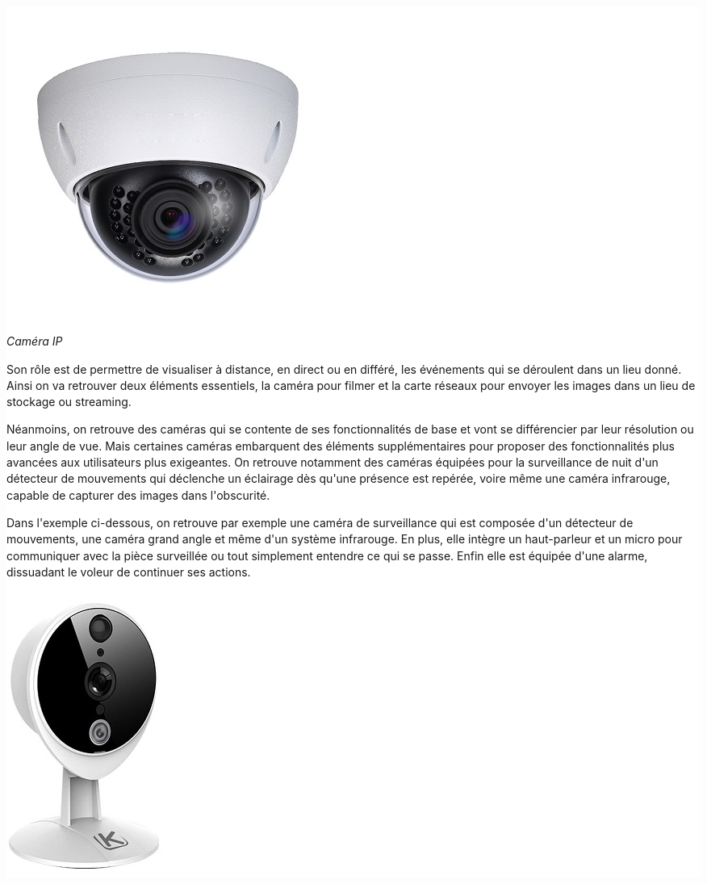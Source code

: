 ![Exemple de camera ip ](images_rapport/camera_ip.jpg)<br>
_Caméra IP_

Son rôle est de permettre de visualiser à distance, en direct ou en différé, les événements qui se déroulent dans un lieu donné. Ainsi on va retrouver deux éléments essentiels, la caméra pour filmer et la carte réseaux pour envoyer les images dans un lieu de stockage ou streaming.

Néanmoins, on retrouve des caméras qui se contente de ses fonctionnalités de base et vont se différencier par leur résolution ou leur angle de vue. Mais certaines caméras embarquent des éléments supplémentaires pour proposer des fonctionnalités plus avancées aux utilisateurs plus exigeantes. On retrouve notamment des caméras équipées pour la surveillance de nuit d'un détecteur de mouvements qui déclenche un éclairage dès qu'une présence est repérée, voire même une caméra infrarouge, capable de capturer des images dans l'obscurité.

Dans l'exemple ci-dessous, on retrouve par exemple une caméra de surveillance qui est composée d'un détecteur de mouvements, une caméra grand angle et même d'un système infrarouge. En plus, elle intègre un haut-parleur et un micro pour communiquer avec la pièce surveillée ou tout simplement entendre ce qui se passe. Enfin elle est équipée d'une alarme, dissuadant le voleur de continuer ses actions.

![Exemple de camera sophistiqué ](images_rapport/camera_interieur.jpg)
